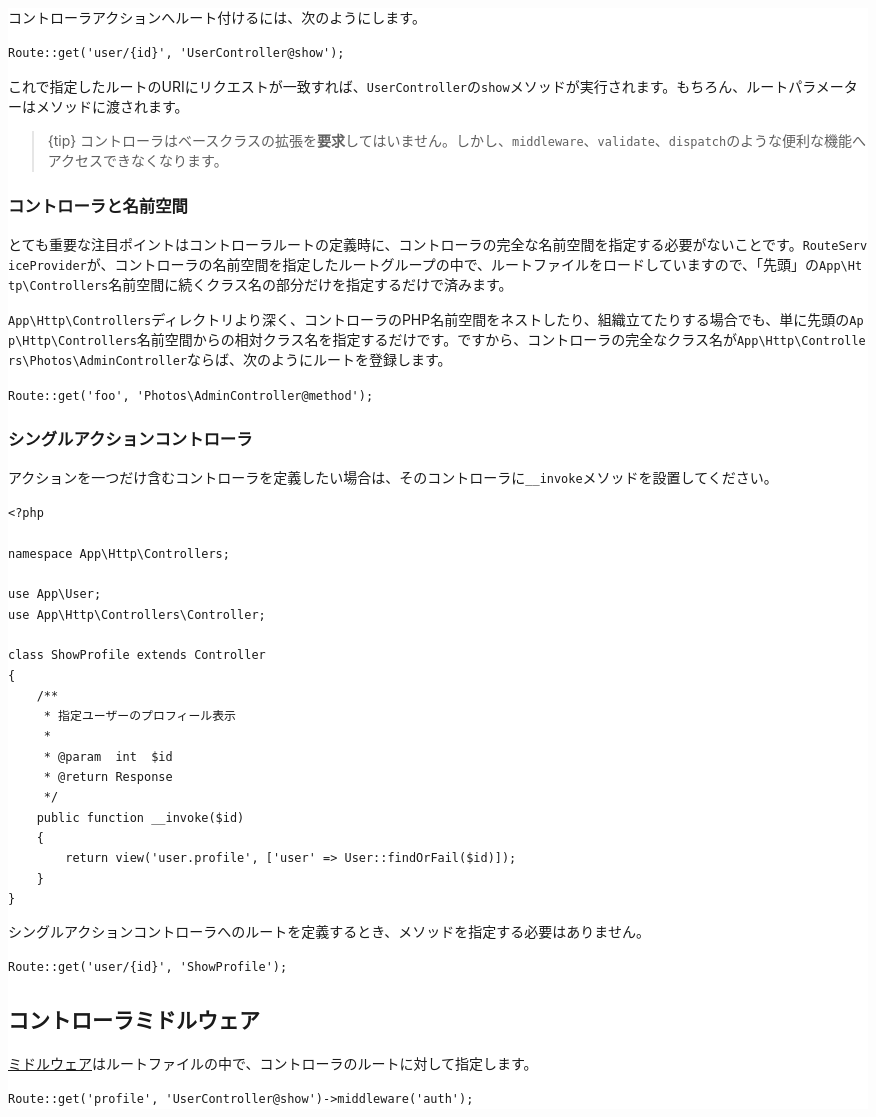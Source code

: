コントローラアクションへルート付けるには、次のようにします。

    Route::get('user/{id}', 'UserController@show');

これで指定したルートのURIにリクエストが一致すれば、`UserController`の`show`メソッドが実行されます。もちろん、ルートパラメーターはメソッドに渡されます。

> {tip} コントローラはベースクラスの拡張を**要求**してはいません。しかし、`middleware`、`validate`、`dispatch`のような便利な機能へアクセスできなくなります。

<a name="controllers-and-namespaces"></a>
### コントローラと名前空間

とても重要な注目ポイントはコントローラルートの定義時に、コントローラの完全な名前空間を指定する必要がないことです。`RouteServiceProvider`が、コントローラの名前空間を指定したルートグループの中で、ルートファイルをロードしていますので、「先頭」の`App\Http\Controllers`名前空間に続くクラス名の部分だけを指定するだけで済みます。

`App\Http\Controllers`ディレクトリより深く、コントローラのPHP名前空間をネストしたり、組織立てたりする場合でも、単に先頭の`App\Http\Controllers`名前空間からの相対クラス名を指定するだけです。ですから、コントローラの完全なクラス名が`App\Http\Controllers\Photos\AdminController`ならば、次のようにルートを登録します。

    Route::get('foo', 'Photos\AdminController@method');

<a name="single-action-controllers"></a>
### シングルアクションコントローラ

アクションを一つだけ含むコントローラを定義したい場合は、そのコントローラに`__invoke`メソッドを設置してください。

    <?php

    namespace App\Http\Controllers;

    use App\User;
    use App\Http\Controllers\Controller;

    class ShowProfile extends Controller
    {
        /**
         * 指定ユーザーのプロフィール表示
         *
         * @param  int  $id
         * @return Response
         */
        public function __invoke($id)
        {
            return view('user.profile', ['user' => User::findOrFail($id)]);
        }
    }

シングルアクションコントローラへのルートを定義するとき、メソッドを指定する必要はありません。

    Route::get('user/{id}', 'ShowProfile');

<a name="controller-middleware"></a>
## コントローラミドルウェア

[ミドルウェア](/docs/{{version}}/middleware)はルートファイルの中で、コントローラのルートに対して指定します。

    Route::get('profile', 'UserController@show')->middleware('auth');
